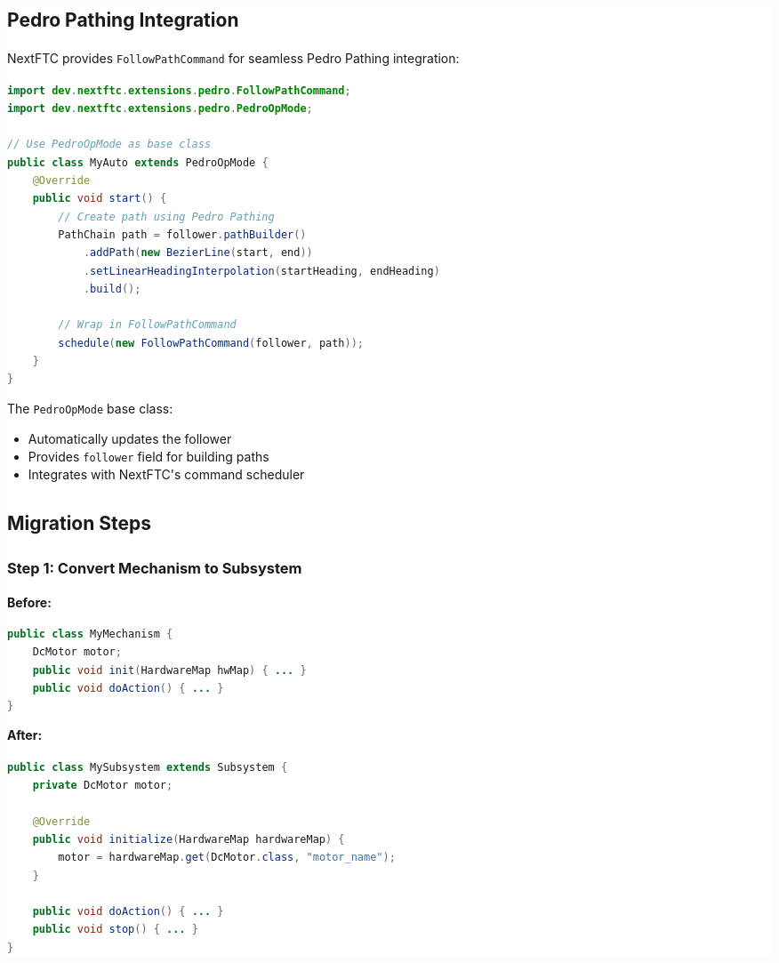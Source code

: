## Pedro Pathing Integration

NextFTC provides `FollowPathCommand` for seamless Pedro Pathing integration:

```java
import dev.nextftc.extensions.pedro.FollowPathCommand;
import dev.nextftc.extensions.pedro.PedroOpMode;

// Use PedroOpMode as base class
public class MyAuto extends PedroOpMode {
    @Override
    public void start() {
        // Create path using Pedro Pathing
        PathChain path = follower.pathBuilder()
            .addPath(new BezierLine(start, end))
            .setLinearHeadingInterpolation(startHeading, endHeading)
            .build();
        
        // Wrap in FollowPathCommand
        schedule(new FollowPathCommand(follower, path));
    }
}
```

The `PedroOpMode` base class:
- Automatically updates the follower
- Provides `follower` field for building paths
- Integrates with NextFTC's command scheduler

## Migration Steps

### Step 1: Convert Mechanism to Subsystem

**Before:**
```java
public class MyMechanism {
    DcMotor motor;
    public void init(HardwareMap hwMap) { ... }
    public void doAction() { ... }
}
```

**After:**
```java
public class MySubsystem extends Subsystem {
    private DcMotor motor;
    
    @Override
    public void initialize(HardwareMap hardwareMap) {
        motor = hardwareMap.get(DcMotor.class, "motor_name");
    }
    
    public void doAction() { ... }
    public void stop() { ... }
}
```
